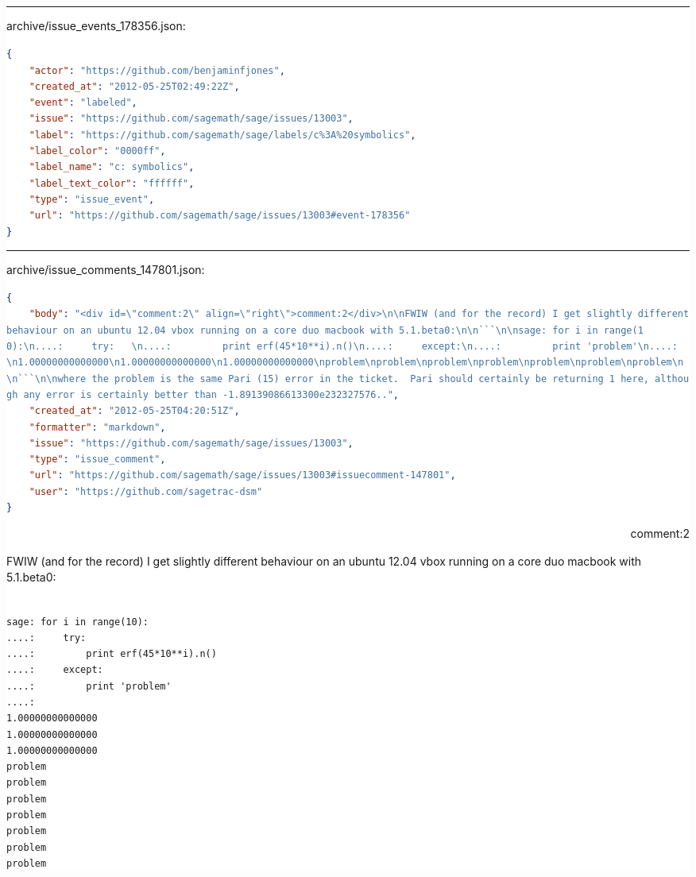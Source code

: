 

---

archive/issue_events_178356.json:
```json
{
    "actor": "https://github.com/benjaminfjones",
    "created_at": "2012-05-25T02:49:22Z",
    "event": "labeled",
    "issue": "https://github.com/sagemath/sage/issues/13003",
    "label": "https://github.com/sagemath/sage/labels/c%3A%20symbolics",
    "label_color": "0000ff",
    "label_name": "c: symbolics",
    "label_text_color": "ffffff",
    "type": "issue_event",
    "url": "https://github.com/sagemath/sage/issues/13003#event-178356"
}
```



---

archive/issue_comments_147801.json:
```json
{
    "body": "<div id=\"comment:2\" align=\"right\">comment:2</div>\n\nFWIW (and for the record) I get slightly different behaviour on an ubuntu 12.04 vbox running on a core duo macbook with 5.1.beta0:\n\n```\n\nsage: for i in range(10):\n....:     try:   \n....:         print erf(45*10**i).n()\n....:     except:\n....:         print 'problem'\n....:         \n1.00000000000000\n1.00000000000000\n1.00000000000000\nproblem\nproblem\nproblem\nproblem\nproblem\nproblem\nproblem\n\n```\n\nwhere the problem is the same Pari (15) error in the ticket.  Pari should certainly be returning 1 here, although any error is certainly better than -1.89139086613300e232327576..",
    "created_at": "2012-05-25T04:20:51Z",
    "formatter": "markdown",
    "issue": "https://github.com/sagemath/sage/issues/13003",
    "type": "issue_comment",
    "url": "https://github.com/sagemath/sage/issues/13003#issuecomment-147801",
    "user": "https://github.com/sagetrac-dsm"
}
```

<div id="comment:2" align="right">comment:2</div>

FWIW (and for the record) I get slightly different behaviour on an ubuntu 12.04 vbox running on a core duo macbook with 5.1.beta0:

```

sage: for i in range(10):
....:     try:   
....:         print erf(45*10**i).n()
....:     except:
....:         print 'problem'
....:         
1.00000000000000
1.00000000000000
1.00000000000000
problem
problem
problem
problem
problem
problem
problem

```
